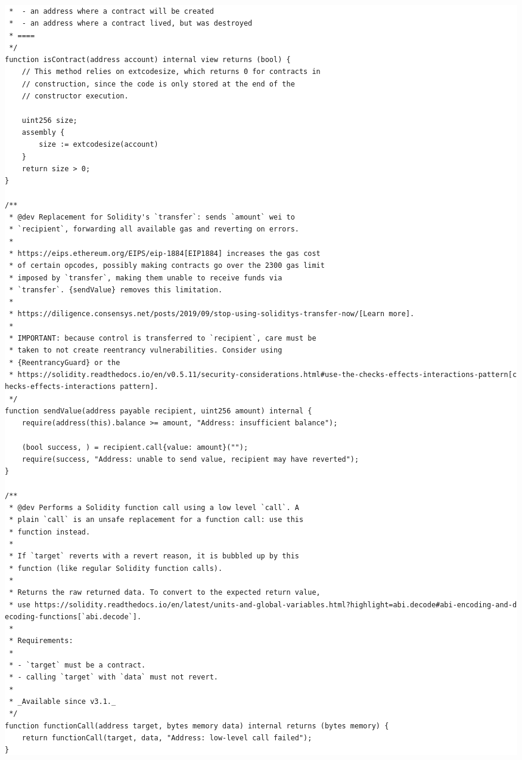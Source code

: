      *  - an address where a contract will be created
     *  - an address where a contract lived, but was destroyed
     * ====
     */
    function isContract(address account) internal view returns (bool) {
        // This method relies on extcodesize, which returns 0 for contracts in
        // construction, since the code is only stored at the end of the
        // constructor execution.

        uint256 size;
        assembly {
            size := extcodesize(account)
        }
        return size > 0;
    }

    /**
     * @dev Replacement for Solidity's `transfer`: sends `amount` wei to
     * `recipient`, forwarding all available gas and reverting on errors.
     *
     * https://eips.ethereum.org/EIPS/eip-1884[EIP1884] increases the gas cost
     * of certain opcodes, possibly making contracts go over the 2300 gas limit
     * imposed by `transfer`, making them unable to receive funds via
     * `transfer`. {sendValue} removes this limitation.
     *
     * https://diligence.consensys.net/posts/2019/09/stop-using-soliditys-transfer-now/[Learn more].
     *
     * IMPORTANT: because control is transferred to `recipient`, care must be
     * taken to not create reentrancy vulnerabilities. Consider using
     * {ReentrancyGuard} or the
     * https://solidity.readthedocs.io/en/v0.5.11/security-considerations.html#use-the-checks-effects-interactions-pattern[checks-effects-interactions pattern].
     */
    function sendValue(address payable recipient, uint256 amount) internal {
        require(address(this).balance >= amount, "Address: insufficient balance");

        (bool success, ) = recipient.call{value: amount}("");
        require(success, "Address: unable to send value, recipient may have reverted");
    }

    /**
     * @dev Performs a Solidity function call using a low level `call`. A
     * plain `call` is an unsafe replacement for a function call: use this
     * function instead.
     *
     * If `target` reverts with a revert reason, it is bubbled up by this
     * function (like regular Solidity function calls).
     *
     * Returns the raw returned data. To convert to the expected return value,
     * use https://solidity.readthedocs.io/en/latest/units-and-global-variables.html?highlight=abi.decode#abi-encoding-and-decoding-functions[`abi.decode`].
     *
     * Requirements:
     *
     * - `target` must be a contract.
     * - calling `target` with `data` must not revert.
     *
     * _Available since v3.1._
     */
    function functionCall(address target, bytes memory data) internal returns (bytes memory) {
        return functionCall(target, data, "Address: low-level call failed");
    }
